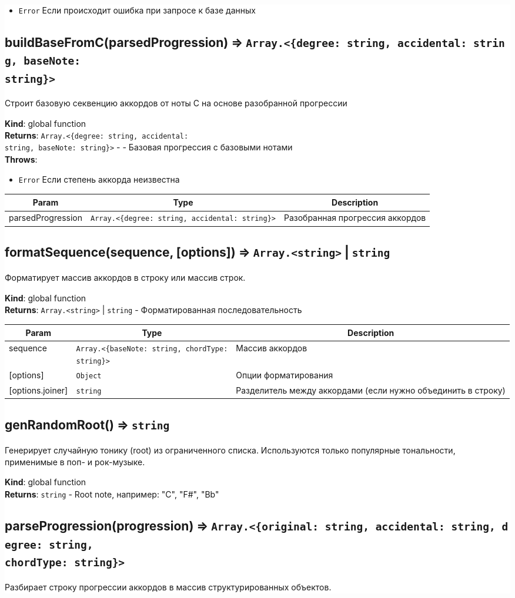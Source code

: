 - <code>Error</code> Если происходит ошибка при запросе к базе данных

<a name="buildBaseFromC"></a>

## buildBaseFromC(parsedProgression) ⇒ <code>Array.&lt;{degree: string, accidental: string, baseNote: string}&gt;</code>
Строит базовую секвенцию аккордов от ноты C на основе разобранной прогрессии

**Kind**: global function  
**Returns**: <code>Array.&lt;{degree: string, accidental: string, baseNote: string}&gt;</code> - - Базовая прогрессия с базовыми нотами  
**Throws**:

- <code>Error</code> Если степень аккорда неизвестна


| Param | Type | Description |
| --- | --- | --- |
| parsedProgression | <code>Array.&lt;{degree: string, accidental: string}&gt;</code> | Разобранная прогрессия аккордов |

<a name="formatSequence"></a>

## formatSequence(sequence, [options]) ⇒ <code>Array.&lt;string&gt;</code> \| <code>string</code>
Форматирует массив аккордов в строку или массив строк.

**Kind**: global function  
**Returns**: <code>Array.&lt;string&gt;</code> \| <code>string</code> - Форматированная последовательность  

| Param | Type | Description |
| --- | --- | --- |
| sequence | <code>Array.&lt;{baseNote: string, chordType: string}&gt;</code> | Массив аккордов |
| [options] | <code>Object</code> | Опции форматирования |
| [options.joiner] | <code>string</code> | Разделитель между аккордами (если нужно объединить в строку) |

<a name="genRandomRoot"></a>

## genRandomRoot() ⇒ <code>string</code>
Генерирует случайную тонику (root) из ограниченного списка.
Используются только популярные тональности, применимые в поп- и рок-музыке.

**Kind**: global function  
**Returns**: <code>string</code> - Root note, например: "C", "F#", "Bb"  
<a name="parseProgression"></a>

## parseProgression(progression) ⇒ <code>Array.&lt;{original: string, accidental: string, degree: string, chordType: string}&gt;</code>
Разбирает строку прогрессии аккордов в массив структурированных объектов.
